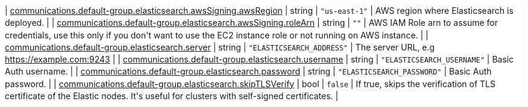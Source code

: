 | [communications.default-group.elasticsearch.awsSigning.awsRegion](https://github.com/kubeshop/botkube/blob/release-1.13/helm/botkube/values.yaml#L621)                                         | string | `"us-east-1"`                                                                                                                                                                                                                                                                                        | AWS region where Elasticsearch is deployed.                                                                                                                                                                                                                                                                                                                                                                                                                        |
| [communications.default-group.elasticsearch.awsSigning.roleArn](https://github.com/kubeshop/botkube/blob/release-1.13/helm/botkube/values.yaml#L623)                                           | string | `""`                                                                                                                                                                                                                                                                                                 | AWS IAM Role arn to assume for credentials, use this only if you don't want to use the EC2 instance role or not running on AWS instance.                                                                                                                                                                                                                                                                                                                           |
| [communications.default-group.elasticsearch.server](https://github.com/kubeshop/botkube/blob/release-1.13/helm/botkube/values.yaml#L625)                                                       | string | `"ELASTICSEARCH_ADDRESS"`                                                                                                                                                                                                                                                                            | The server URL, e.g https://example.com:9243                                                                                                                                                                                                                                                                                                                                                                                                                       |
| [communications.default-group.elasticsearch.username](https://github.com/kubeshop/botkube/blob/release-1.13/helm/botkube/values.yaml#L627)                                                     | string | `"ELASTICSEARCH_USERNAME"`                                                                                                                                                                                                                                                                           | Basic Auth username.                                                                                                                                                                                                                                                                                                                                                                                                                                               |
| [communications.default-group.elasticsearch.password](https://github.com/kubeshop/botkube/blob/release-1.13/helm/botkube/values.yaml#L629)                                                     | string | `"ELASTICSEARCH_PASSWORD"`                                                                                                                                                                                                                                                                           | Basic Auth password.                                                                                                                                                                                                                                                                                                                                                                                                                                               |
| [communications.default-group.elasticsearch.skipTLSVerify](https://github.com/kubeshop/botkube/blob/release-1.13/helm/botkube/values.yaml#L632)                                                | bool   | `false`                                                                                                                                                                                                                                                                                              | If true, skips the verification of TLS certificate of the Elastic nodes. It's useful for clusters with self-signed certificates.                                                                                                                                                                                                                                                                                                                                   |